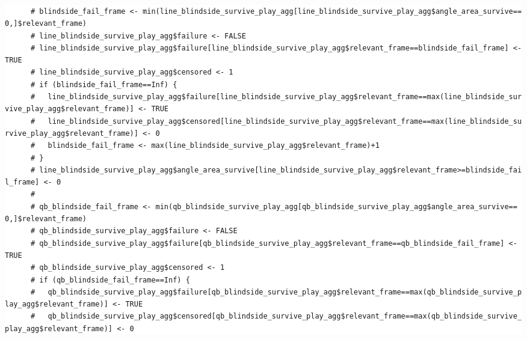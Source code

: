           
          # blindside_fail_frame <- min(line_blindside_survive_play_agg[line_blindside_survive_play_agg$angle_area_survive==0,]$relevant_frame) 
          # line_blindside_survive_play_agg$failure <- FALSE
          # line_blindside_survive_play_agg$failure[line_blindside_survive_play_agg$relevant_frame==blindside_fail_frame] <- TRUE
          # line_blindside_survive_play_agg$censored <- 1
          # if (blindside_fail_frame==Inf) {
          #   line_blindside_survive_play_agg$failure[line_blindside_survive_play_agg$relevant_frame==max(line_blindside_survive_play_agg$relevant_frame)] <- TRUE
          #   line_blindside_survive_play_agg$censored[line_blindside_survive_play_agg$relevant_frame==max(line_blindside_survive_play_agg$relevant_frame)] <- 0
          #   blindside_fail_frame <- max(line_blindside_survive_play_agg$relevant_frame)+1
          # }
          # line_blindside_survive_play_agg$angle_area_survive[line_blindside_survive_play_agg$relevant_frame>=blindside_fail_frame] <- 0
          # 
          # qb_blindside_fail_frame <- min(qb_blindside_survive_play_agg[qb_blindside_survive_play_agg$angle_area_survive==0,]$relevant_frame) 
          # qb_blindside_survive_play_agg$failure <- FALSE
          # qb_blindside_survive_play_agg$failure[qb_blindside_survive_play_agg$relevant_frame==qb_blindside_fail_frame] <- TRUE
          # qb_blindside_survive_play_agg$censored <- 1
          # if (qb_blindside_fail_frame==Inf) {
          #   qb_blindside_survive_play_agg$failure[qb_blindside_survive_play_agg$relevant_frame==max(qb_blindside_survive_play_agg$relevant_frame)] <- TRUE
          #   qb_blindside_survive_play_agg$censored[qb_blindside_survive_play_agg$relevant_frame==max(qb_blindside_survive_play_agg$relevant_frame)] <- 0